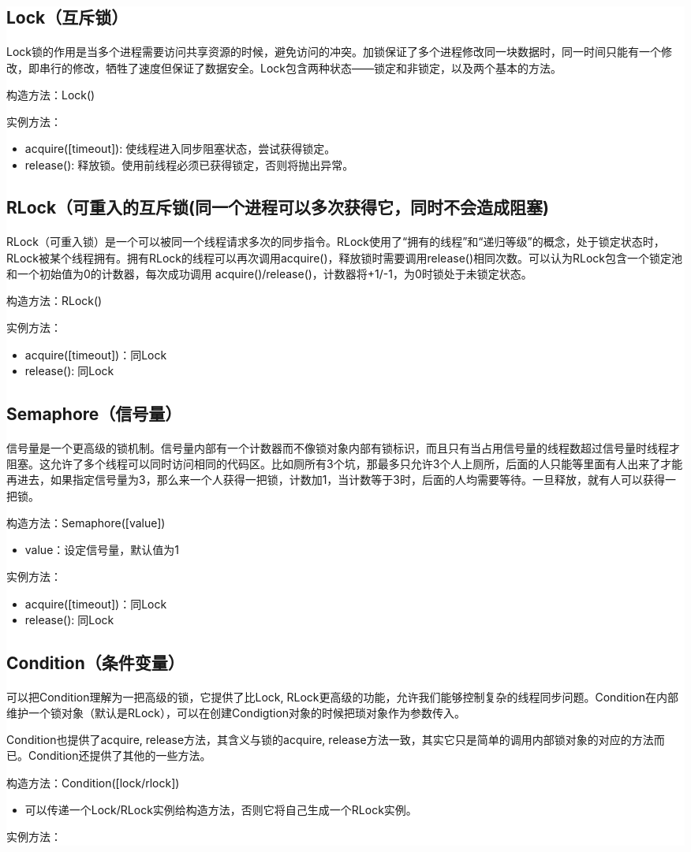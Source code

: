 ## Lock（互斥锁）

Lock锁的作用是当多个进程需要访问共享资源的时候，避免访问的冲突。加锁保证了多个进程修改同一块数据时，同一时间只能有一个修改，即串行的修改，牺牲了速度但保证了数据安全。Lock包含两种状态——锁定和非锁定，以及两个基本的方法。

构造方法：Lock()

实例方法：

- acquire([timeout]): 使线程进入同步阻塞状态，尝试获得锁定。
- release(): 释放锁。使用前线程必须已获得锁定，否则将抛出异常。

## RLock（可重入的互斥锁(同一个进程可以多次获得它，同时不会造成阻塞)

RLock（可重入锁）是一个可以被同一个线程请求多次的同步指令。RLock使用了“拥有的线程”和“递归等级”的概念，处于锁定状态时，RLock被某个线程拥有。拥有RLock的线程可以再次调用acquire()，释放锁时需要调用release()相同次数。可以认为RLock包含一个锁定池和一个初始值为0的计数器，每次成功调用 acquire()/release()，计数器将+1/-1，为0时锁处于未锁定状态。

构造方法：RLock()

实例方法：

- acquire([timeout])：同Lock
- release(): 同Lock





## Semaphore（信号量）

信号量是一个更高级的锁机制。信号量内部有一个计数器而不像锁对象内部有锁标识，而且只有当占用信号量的线程数超过信号量时线程才阻塞。这允许了多个线程可以同时访问相同的代码区。比如厕所有3个坑，那最多只允许3个人上厕所，后面的人只能等里面有人出来了才能再进去，如果指定信号量为3，那么来一个人获得一把锁，计数加1，当计数等于3时，后面的人均需要等待。一旦释放，就有人可以获得一把锁。

构造方法：Semaphore([value])

- value：设定信号量，默认值为1

实例方法：

- acquire([timeout])：同Lock
- release(): 同Lock



##  Condition（条件变量）

可以把Condition理解为一把高级的锁，它提供了比Lock, RLock更高级的功能，允许我们能够控制复杂的线程同步问题。Condition在内部维护一个锁对象（默认是RLock），可以在创建Condigtion对象的时候把琐对象作为参数传入。

Condition也提供了acquire, release方法，其含义与锁的acquire, release方法一致，其实它只是简单的调用内部锁对象的对应的方法而已。Condition还提供了其他的一些方法。

构造方法：Condition([lock/rlock])

- 可以传递一个Lock/RLock实例给构造方法，否则它将自己生成一个RLock实例。

实例方法：
